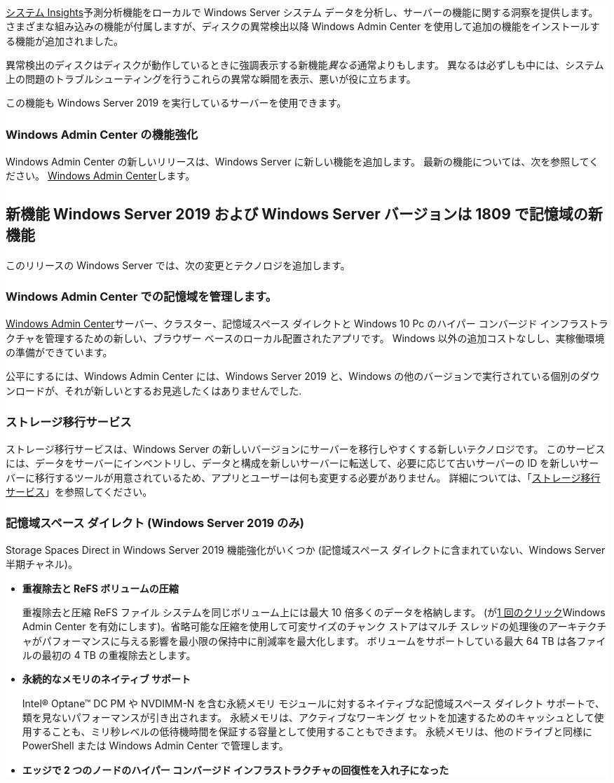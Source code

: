 [システム Insights](../manage/system-insights/overview.md)予測分析機能をローカルで Windows Server システム データを分析し、サーバーの機能に関する洞察を提供します。 さまざまな組み込みの機能が付属しますが、ディスクの異常検出以降 Windows Admin Center を使用して追加の機能をインストールする機能が追加されました。

異常検出のディスクはディスクが動作しているときに強調表示する新機能*異なる*通常よりもします。 異なるは必ずしも中には、システム上の問題のトラブルシューティングを行うこれらの異常な瞬間を表示、悪いが役に立ちます。

この機能も Windows Server 2019 を実行しているサーバーを使用できます。

### <a name="windows-admin-center-enhancements"></a>Windows Admin Center の機能強化

Windows Admin Center の新しいリリースは、Windows Server に新しい機能を追加します。 最新の機能については、次を参照してください。 [Windows Admin Center](../manage/windows-admin-center/understand/windows-admin-center.md)します。

## <a name="whats-new-in-storage-in-windows-server-2019-and-windows-server-version-1809"></a>新機能 Windows Server 2019 および Windows Server バージョンは 1809 で記憶域の新機能

このリリースの Windows Server では、次の変更とテクノロジを追加します。

### <a name="manage-storage-with-windows-admin-center"></a>Windows Admin Center での記憶域を管理します。

[Windows Admin Center](../manage/windows-admin-center/overview.md)サーバー、クラスター、記憶域スペース ダイレクトと Windows 10 Pc のハイパー コンバージド インフラストラクチャを管理するための新しい、ブラウザー ベースのローカル配置されたアプリです。 Windows 以外の追加コストなしし、実稼働環境の準備ができています。

公平にするには、Windows Admin Center には、Windows Server 2019 と、Windows の他のバージョンで実行されている個別のダウンロードが、それが新しいとするお見逃したくはありませんでした.

### <a name="storage-migration-service"></a>ストレージ移行サービス

ストレージ移行サービスは、Windows Server の新しいバージョンにサーバーを移行しやすくする新しいテクノロジです。 このサービスには、データをサーバーにインベントリし、データと構成を新しいサーバーに転送して、必要に応じて古いサーバーの ID を新しいサーバーに移行するツールが用意されているため、アプリとユーザーは何も変更する必要がありません。 詳細については、「[ストレージ移行サービス](storage-migration-service/overview.md)」を参照してください。

### <a id="storage-spaces-direct"></a>記憶域スペース ダイレクト (Windows Server 2019 のみ)

Storage Spaces Direct in Windows Server 2019 機能強化がいくつか (記憶域スペース ダイレクトに含まれていない、Windows Server 半期チャネル)。

- **重複除去と ReFS ボリュームの圧縮**

    重複除去と圧縮 ReFS ファイル システムを同じボリューム上には最大 10 倍多くのデータを格納します。 (が[1 回のクリック](https://www.youtube.com/watch?v=PRibTacyKko&feature=youtu.be)Windows Admin Center を有効にします)。省略可能な圧縮を使用して可変サイズのチャンク ストアはマルチ スレッドの処理後のアーキテクチャがパフォーマンスに与える影響を最小限の保持中に削減率を最大化します。 ボリュームをサポートしている最大 64 TB は各ファイルの最初の 4 TB の重複除去とします。

- **永続的なメモリのネイティブ サポート**

    Intel® Optane™ DC PM や NVDIMM-N を含む永続メモリ モジュールに対するネイティブな記憶域スペース ダイレクト サポートで、類を見ないパフォーマンスが引き出されます。 永続メモリは、アクティブなワーキング セットを加速するためのキャッシュとして使用することも、ミリ秒レベルの低待機時間を保証する容量として使用することもできます。 永続メモリは、他のドライブと同様に PowerShell または Windows Admin Center で管理します。

- **エッジで 2 つのノードのハイパー コンバージド インフラストラクチャの回復性を入れ子になった**
